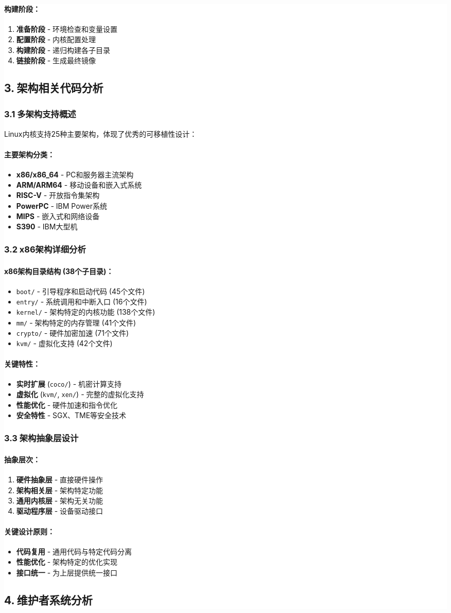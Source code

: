 #### 构建阶段：
1. **准备阶段** - 环境检查和变量设置
2. **配置阶段** - 内核配置处理
3. **构建阶段** - 递归构建各子目录
4. **链接阶段** - 生成最终镜像

## 3. 架构相关代码分析

### 3.1 多架构支持概述
Linux内核支持25种主要架构，体现了优秀的可移植性设计：

#### 主要架构分类：
- **x86/x86_64** - PC和服务器主流架构
- **ARM/ARM64** - 移动设备和嵌入式系统
- **RISC-V** - 开放指令集架构
- **PowerPC** - IBM Power系统
- **MIPS** - 嵌入式和网络设备
- **S390** - IBM大型机

### 3.2 x86架构详细分析

#### x86架构目录结构 (38个子目录)：
- `boot/` - 引导程序和启动代码 (45个文件)
- `entry/` - 系统调用和中断入口 (16个文件)
- `kernel/` - 架构特定的内核功能 (138个文件)
- `mm/` - 架构特定的内存管理 (41个文件)
- `crypto/` - 硬件加密加速 (71个文件)
- `kvm/` - 虚拟化支持 (42个文件)

#### 关键特性：
- **实时扩展** (`coco/`) - 机密计算支持
- **虚拟化** (`kvm/`, `xen/`) - 完整的虚拟化支持
- **性能优化** - 硬件加速和指令优化
- **安全特性** - SGX、TME等安全技术

### 3.3 架构抽象层设计

#### 抽象层次：
1. **硬件抽象层** - 直接硬件操作
2. **架构相关层** - 架构特定功能
3. **通用内核层** - 架构无关功能
4. **驱动程序层** - 设备驱动接口

#### 关键设计原则：
- **代码复用** - 通用代码与特定代码分离
- **性能优化** - 架构特定的优化实现
- **接口统一** - 为上层提供统一接口

## 4. 维护者系统分析
